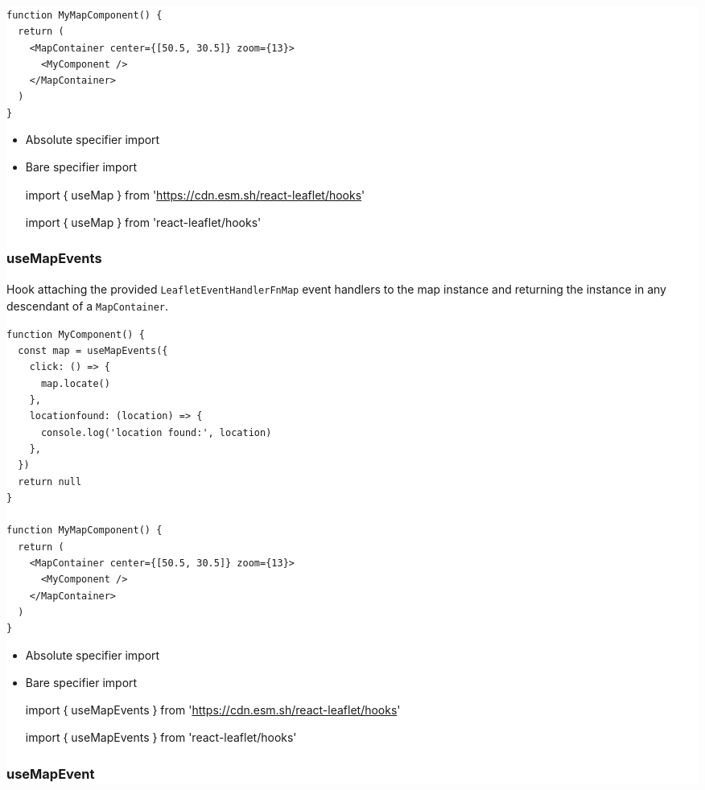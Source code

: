     function MyMapComponent() {  
      return (  
        <MapContainer center={[50.5, 30.5]} zoom={13}>  
          <MyComponent />  
        </MapContainer>  
      )  
    }  
    

  * Absolute specifier import
  * Bare specifier import

    
    
    import { useMap } from 'https://cdn.esm.sh/react-leaflet/hooks'  
    
    
    
    import { useMap } from 'react-leaflet/hooks'  
    

### useMapEvents​

Hook attaching the provided `LeafletEventHandlerFnMap` event handlers to the
map instance and returning the instance in any descendant of a `MapContainer`.

    
    
    function MyComponent() {  
      const map = useMapEvents({  
        click: () => {  
          map.locate()  
        },  
        locationfound: (location) => {  
          console.log('location found:', location)  
        },  
      })  
      return null  
    }  
      
    function MyMapComponent() {  
      return (  
        <MapContainer center={[50.5, 30.5]} zoom={13}>  
          <MyComponent />  
        </MapContainer>  
      )  
    }  
    

  * Absolute specifier import
  * Bare specifier import

    
    
    import { useMapEvents } from 'https://cdn.esm.sh/react-leaflet/hooks'  
    
    
    
    import { useMapEvents } from 'react-leaflet/hooks'  
    

### useMapEvent​
